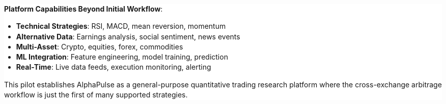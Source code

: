 **Platform Capabilities Beyond Initial Workflow**:
- **Technical Strategies**: RSI, MACD, mean reversion, momentum
- **Alternative Data**: Earnings analysis, social sentiment, news events
- **Multi-Asset**: Crypto, equities, forex, commodities
- **ML Integration**: Feature engineering, model training, prediction
- **Real-Time**: Live data feeds, execution monitoring, alerting

This pilot establishes AlphaPulse as a general-purpose quantitative trading research platform where the cross-exchange arbitrage workflow is just the first of many supported strategies.
